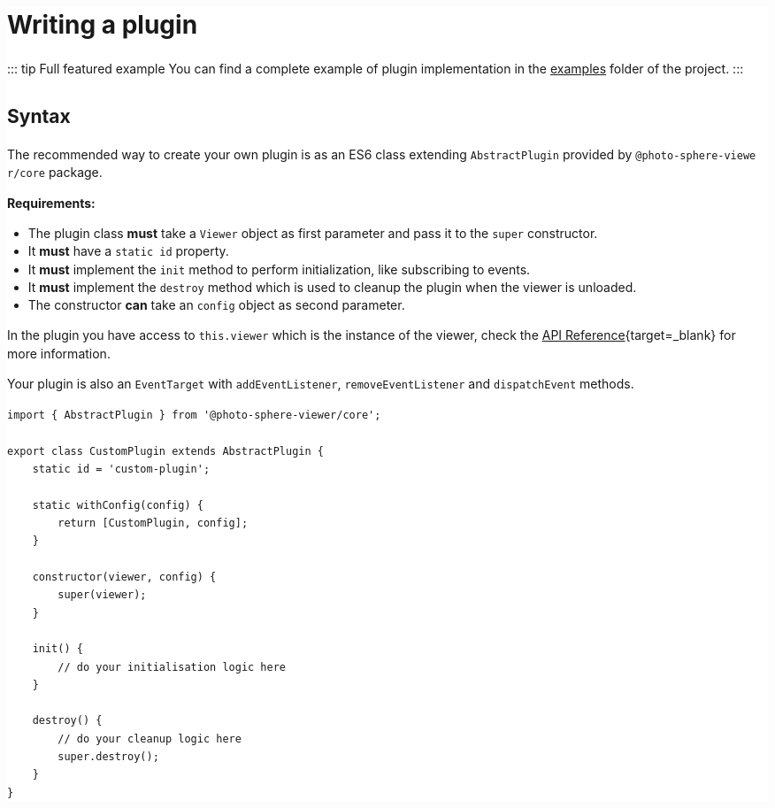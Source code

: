 # Writing a plugin

::: tip Full featured example
You can find a complete example of plugin implementation in the [examples](https://github.com/mistic100/Photo-Sphere-Viewer/tree/main/examples/custom-plugin) folder of the project.
:::

## Syntax

The recommended way to create your own plugin is as an ES6 class extending `AbstractPlugin` provided by `@photo-sphere-viewer/core` package.

**Requirements:**

-   The plugin class **must** take a `Viewer` object as first parameter and pass it to the `super` constructor.
-   It **must** have a `static id` property.
-   It **must** implement the `init` method to perform initialization, like subscribing to events.
-   It **must** implement the `destroy` method which is used to cleanup the plugin when the viewer is unloaded.
-   The constructor **can** take an `config` object as second parameter.

In the plugin you have access to `this.viewer` which is the instance of the viewer, check the [API Reference](/api/classes/Core.Viewer.html){target=_blank} for more information.

Your plugin is also an `EventTarget` with `addEventListener`, `removeEventListener` and `dispatchEvent` methods.

```js:line-numbers
import { AbstractPlugin } from '@photo-sphere-viewer/core';

export class CustomPlugin extends AbstractPlugin {
    static id = 'custom-plugin';

    static withConfig(config) {
        return [CustomPlugin, config];
    }

    constructor(viewer, config) {
        super(viewer);
    }

    init() {
        // do your initialisation logic here
    }

    destroy() {
        // do your cleanup logic here
        super.destroy();
    }
}
```
